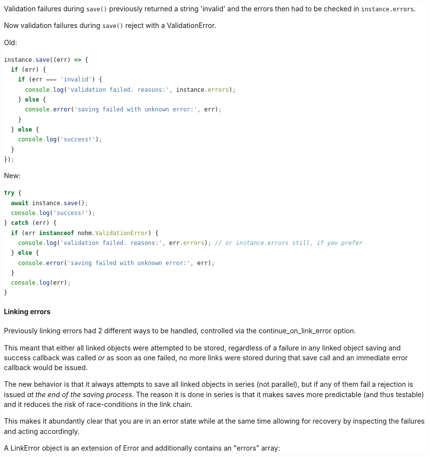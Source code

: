 Validation failures during `save()` previously returned a string 'invalid' and the errors then had to be checked in `instance.errors`.

Now validation failures during `save()` reject with a ValidationError.

Old:

```javascript
instance.save((err) => {
  if (err) {
    if (err === 'invalid') {
      console.log('validation failed. reasons:', instance.errors);
    } else {
      console.error('saving failed with unknown error:', err);
    }
  } else {
    console.log('success!');
  }
});
```

New:

```typescript
try {
  await instance.save();
  console.log('success!');
} catch (err) {
  if (err instanceof nohm.ValidationError) {
    console.log('validation failed. reasons:', err.errors); // or instance.errors still, if you prefer
  } else {
    console.error('saving failed with unknown error:', err);
  }
  console.log(err);
}
```

#### Linking errors

Previously linking errors had 2 different ways to be handled, controlled via the continue_on_link_error option.

This meant that either all linked objects were attempted to be stored, regardless of a failure in any linked object saving and success callback was called _or_ as soon as one failed, no more links were stored during that save call and an immediate error callback would be issued.

The new behavior is that it always attempts to save all linked objects in series (not parallel), but if any of them fail a rejection is issued _at the end of the saving process_. The reason it is done in series is that it makes saves more predictable (and thus testable) and it reduces the risk of race-conditions in the link chain.

This makes it abundantly clear that you are in an error state while at the same time allowing for recovery by inspecting the failures and acting accordingly.

A LinkError object is an extension of Error and additionally contains an "errors" array:
